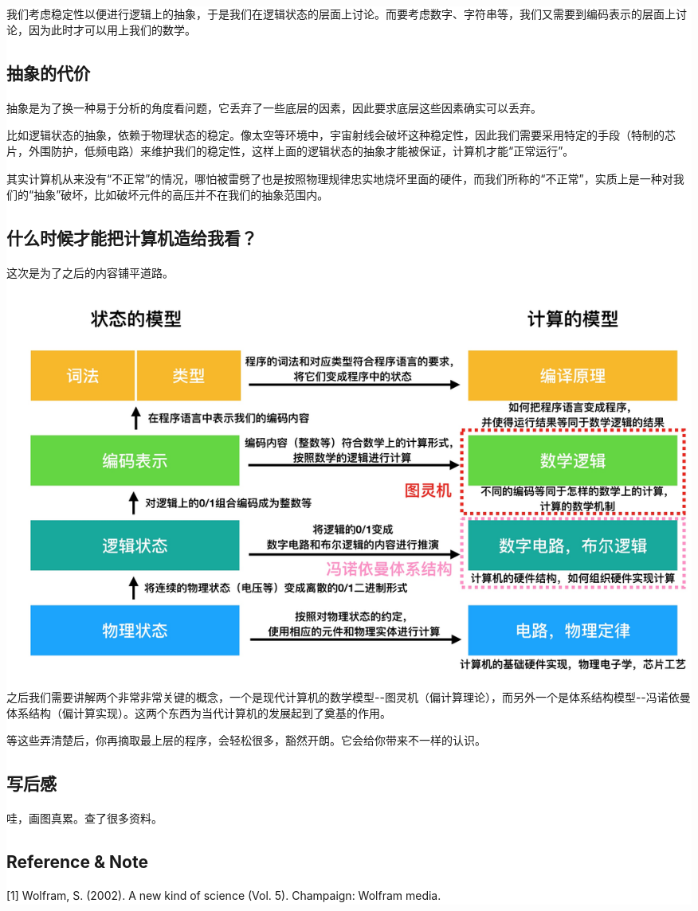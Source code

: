 我们考虑稳定性以便进行逻辑上的抽象，于是我们在逻辑状态的层面上讨论。而要考虑数字、字符串等，我们又需要到编码表示的层面上讨论，因为此时才可以用上我们的数学。

## 抽象的代价

抽象是为了换一种易于分析的角度看问题，它丢弃了一些底层的因素，因此要求底层这些因素确实可以丢弃。

比如逻辑状态的抽象，依赖于物理状态的稳定。像太空等环境中，宇宙射线会破坏这种稳定性，因此我们需要采用特定的手段（特制的芯片，外围防护，低频电路）来维护我们的稳定性，这样上面的逻辑状态的抽象才能被保证，计算机才能“正常运行”。

其实计算机从来没有“不正常”的情况，哪怕被雷劈了也是按照物理规律忠实地烧坏里面的硬件，而我们所称的“不正常”，实质上是一种对我们的“抽象”破坏，比如破坏元件的高压并不在我们的抽象范围内。

## 什么时候才能把计算机造给我看？

这次是为了之后的内容铺平道路。

![IMAGE](/static/cs_from0_state_and_encode/83F33B29432F7DEA5B28A9F8D9922E7A.jpg)

之后我们需要讲解两个非常非常关键的概念，一个是现代计算机的数学模型--图灵机（偏计算理论），而另外一个是体系结构模型--冯诺依曼体系结构（偏计算实现）。这两个东西为当代计算机的发展起到了奠基的作用。

等这些弄清楚后，你再摘取最上层的程序，会轻松很多，豁然开朗。它会给你带来不一样的认识。

## 写后感

哇，画图真累。查了很多资料。

## Reference & Note

[1] Wolfram, S. (2002). A new kind of science (Vol. 5). Champaign: Wolfram media.

